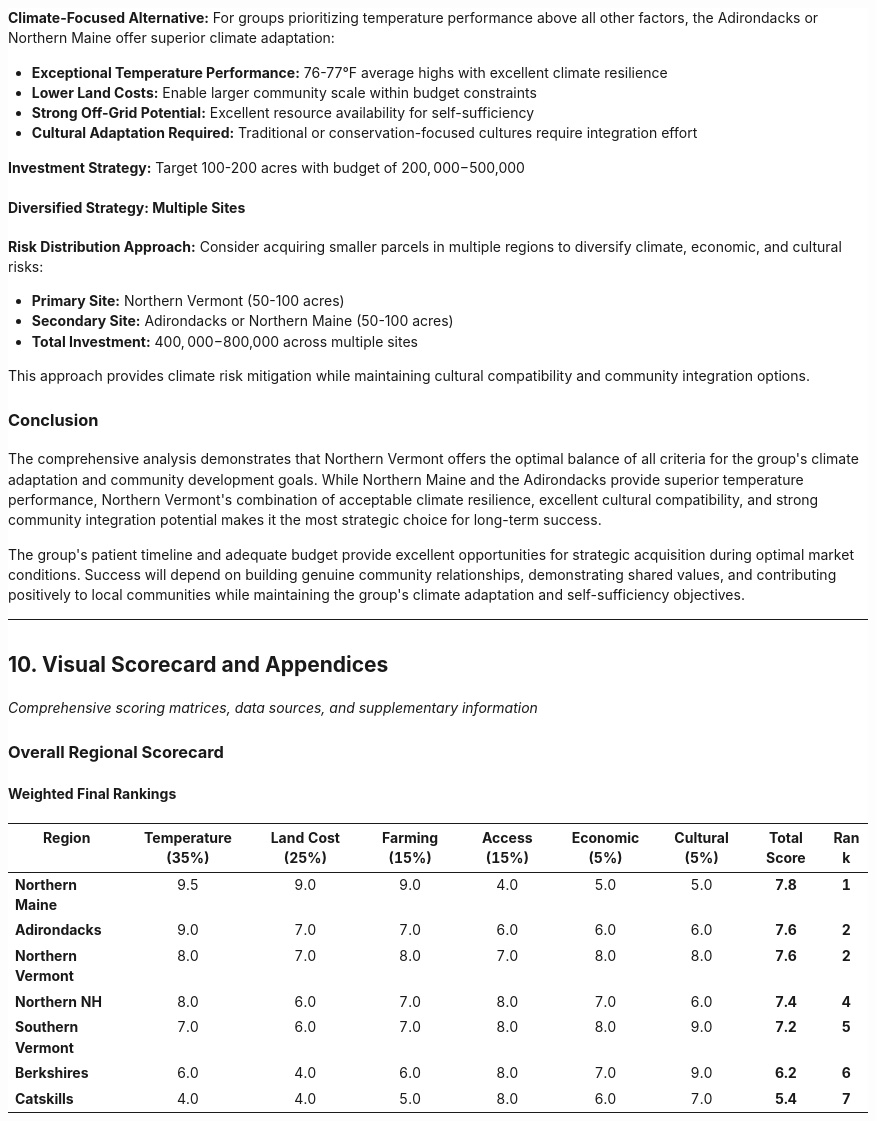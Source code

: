 **Climate-Focused Alternative:** For groups prioritizing temperature performance above all other factors, the Adirondacks or Northern Maine offer superior climate adaptation:

- **Exceptional Temperature Performance:** 76-77°F average highs with excellent climate resilience
- **Lower Land Costs:** Enable larger community scale within budget constraints
- **Strong Off-Grid Potential:** Excellent resource availability for self-sufficiency
- **Cultural Adaptation Required:** Traditional or conservation-focused cultures require integration effort

**Investment Strategy:** Target 100-200 acres with budget of $200,000-$500,000

#### **Diversified Strategy: Multiple Sites**

**Risk Distribution Approach:** Consider acquiring smaller parcels in multiple regions to diversify climate, economic, and cultural risks:

- **Primary Site:** Northern Vermont (50-100 acres)
- **Secondary Site:** Adirondacks or Northern Maine (50-100 acres)
- **Total Investment:** $400,000-$800,000 across multiple sites

This approach provides climate risk mitigation while maintaining cultural compatibility and community integration options.

### Conclusion

The comprehensive analysis demonstrates that Northern Vermont offers the optimal balance of all criteria for the group's climate adaptation and community development goals. While Northern Maine and the Adirondacks provide superior temperature performance, Northern Vermont's combination of acceptable climate resilience, excellent cultural compatibility, and strong community integration potential makes it the most strategic choice for long-term success.

The group's patient timeline and adequate budget provide excellent opportunities for strategic acquisition during optimal market conditions. Success will depend on building genuine community relationships, demonstrating shared values, and contributing positively to local communities while maintaining the group's climate adaptation and self-sufficiency objectives.

---

## 10. Visual Scorecard and Appendices

*Comprehensive scoring matrices, data sources, and supplementary information*

### Overall Regional Scorecard

#### **Weighted Final Rankings**

| Region | Temperature (35%) | Land Cost (25%) | Farming (15%) | Access (15%) | Economic (5%) | Cultural (5%) | **Total Score** | **Rank** |
|--------|:-----------------:|:---------------:|:-------------:|:------------:|:-------------:|:-------------:|:---------------:|:--------:|
| **Northern Maine** | 9.5 | 9.0 | 9.0 | 4.0 | 5.0 | 5.0 | **7.8** | **1** |
| **Adirondacks** | 9.0 | 7.0 | 7.0 | 6.0 | 6.0 | 6.0 | **7.6** | **2** |
| **Northern Vermont** | 8.0 | 7.0 | 8.0 | 7.0 | 8.0 | 8.0 | **7.6** | **2** |
| **Northern NH** | 8.0 | 6.0 | 7.0 | 8.0 | 7.0 | 6.0 | **7.4** | **4** |
| **Southern Vermont** | 7.0 | 6.0 | 7.0 | 8.0 | 8.0 | 9.0 | **7.2** | **5** |
| **Berkshires** | 6.0 | 4.0 | 6.0 | 8.0 | 7.0 | 9.0 | **6.2** | **6** |
| **Catskills** | 4.0 | 4.0 | 5.0 | 8.0 | 6.0 | 7.0 | **5.4** | **7** |
